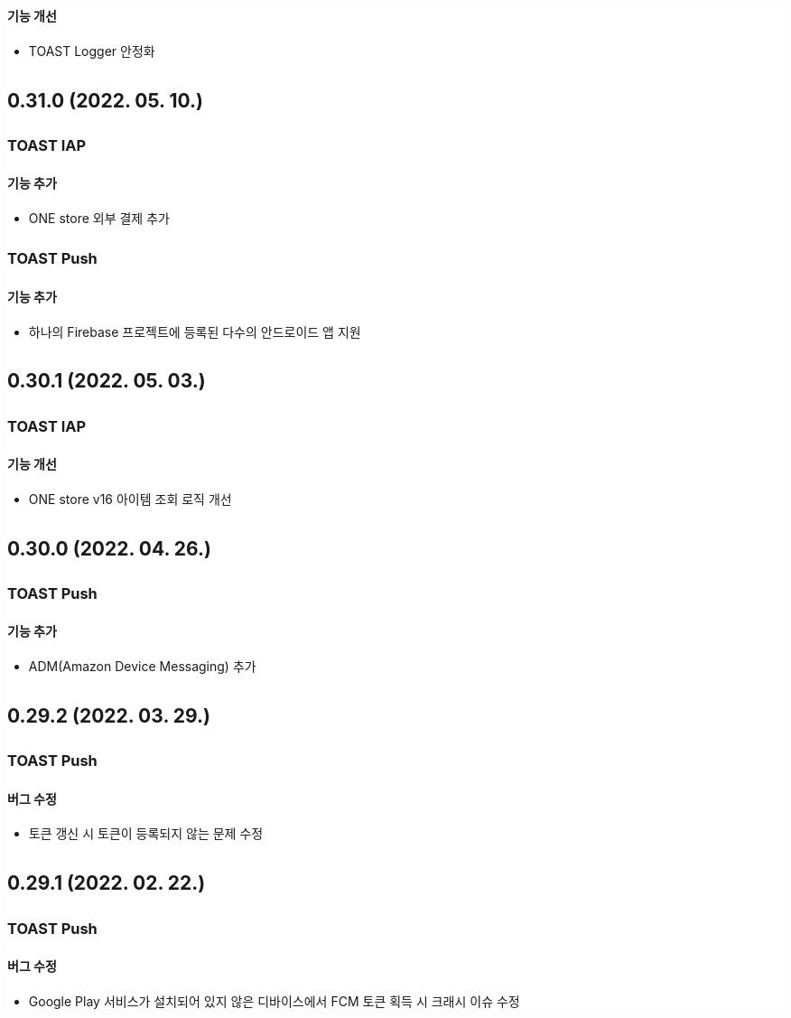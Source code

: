 #### 기능 개선

* TOAST Logger 안정화

## 0.31.0 (2022. 05. 10.)

### TOAST IAP

#### 기능 추가

* ONE store 외부 결제 추가

### TOAST Push

#### 기능 추가

* 하나의 Firebase 프로젝트에 등록된 다수의 안드로이드 앱 지원

## 0.30.1 (2022. 05. 03.)

### TOAST IAP

#### 기능 개선

* ONE store v16 아이템 조회 로직 개선

## 0.30.0 (2022. 04. 26.)

### TOAST Push

#### 기능 추가

- ADM(Amazon Device Messaging) 추가

## 0.29.2 (2022. 03. 29.)

### TOAST Push

#### 버그 수정

* 토큰 갱신 시 토큰이 등록되지 않는 문제 수정

## 0.29.1 (2022. 02. 22.)

### TOAST Push

#### 버그 수정

* Google Play 서비스가 설치되어 있지 않은 디바이스에서 FCM 토큰 획득 시 크래시 이슈 수정

